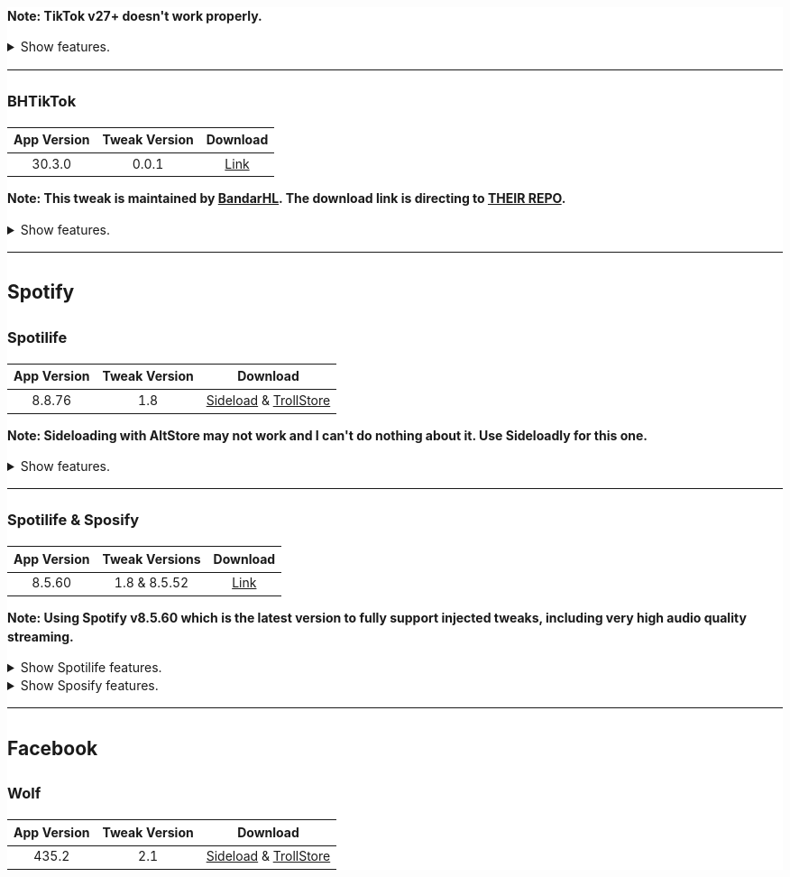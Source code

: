 **Note: TikTok v27+ doesn't work properly.**

<details><summary>Show features.</summary></details>

---

### BHTikTok

| App Version | Tweak Version | Download |
| :---: | :---: | :---: |
| 30.3.0 | 0.0.1 | [Link](https://github.com/BandarHL/BHTikTok/releases/download/0.0.1/TikTok_30.3.0_BHTikTok_0.0.1.ipa) |

**Note: This tweak is maintained by [BandarHL](https://github.com/BandarHL). The download link is directing to [THEIR REPO](https://github.com/BandarHL/BHTikTok).**

<details><summary>Show features.</summary></details>

---

## Spotify
### Spotilife

| App Version | Tweak Version | Download |
| :---: | :---: | :---: |
| 8.8.76 | 1.8 | [Sideload](https://github.com/purp0s3/Tweaked-iOS-Apps/releases/download/05.oct.23/Spotify8.8.76_Spotilife1.8.ipa) & [TrollStore](https://github.com/purp0s3/Tweaked-iOS-Apps/releases/download/05.oct.23/Spotify8.8.76_Spotilife1.8TS.ipa) |

**Note: Sideloading with AltStore may not work and I can't do nothing about it. Use Sideloadly for this one.**

<details><summary>Show features.</summary></details>

---

### Spotilife & Sposify

| App Version | Tweak Versions | Download |
| :---: | :---: | :---: |
| 8.5.60 | 1.8 & 8.5.52 | [Link](https://github.com/purp0s3/Tweaked-iOS-Apps/releases/download/Spotilife1.8-Sposify8.5.52-Spotify8.5.60/Spotify8.5.60_Spotilife1.8_Sposify8.5.52.ipa) |

**Note: Using Spotify v8.5.60 which is the latest version to fully support injected tweaks, including very high audio quality streaming.**

<details><summary>Show Spotilife features.</summary></details>

<details><summary>Show Sposify features.</summary></details>

---
## Facebook
### Wolf

| App Version | Tweak Version | Download |
| :---: | :---: | :---: |
| 435.2 | 2.1 | [Sideload](https://github.com/purp0s3/Tweaked-iOS-Apps/releases/download/05.oct.23/Facebook435.2_Wolf2.1.ipa) & [TrollStore](https://github.com/purp0s3/Tweaked-iOS-Apps/releases/download/05.oct.23/Facebook435.2_Wolf2.1TS.ipa) |
